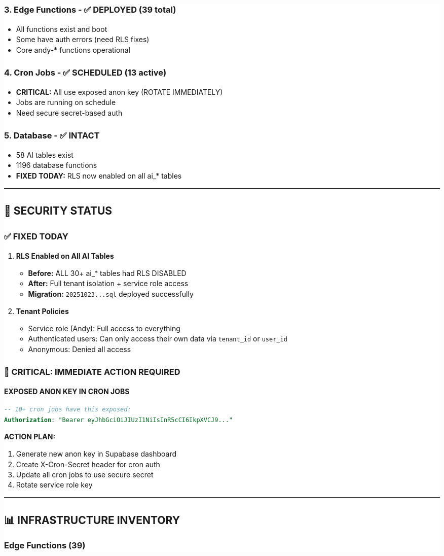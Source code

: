 ### 3. Edge Functions - ✅ DEPLOYED (39 total)
- All functions exist and boot
- Some have auth errors (need RLS fixes)
- Core andy-* functions operational

### 4. Cron Jobs - ✅ SCHEDULED (13 active)
- **CRITICAL:** All use exposed anon key (ROTATE IMMEDIATELY)
- Jobs are running on schedule
- Need secure secret-based auth

### 5. Database - ✅ INTACT
- 58 AI tables exist
- 1196 database functions
- **FIXED TODAY:** RLS now enabled on all ai_* tables

---

## 🔐 SECURITY STATUS

### ✅ FIXED TODAY

1. **RLS Enabled on All AI Tables**
   - **Before:** ALL 30+ ai_* tables had RLS DISABLED
   - **After:** Full tenant isolation + service role access
   - **Migration:** `20251023...sql` deployed successfully

2. **Tenant Policies**
   - Service role (Andy): Full access to everything
   - Authenticated users: Can only access their own data via `tenant_id` or `user_id`
   - Anonymous: Denied all access

### 🚨 CRITICAL: IMMEDIATE ACTION REQUIRED

**EXPOSED ANON KEY IN CRON JOBS**
```sql
-- 10+ cron jobs have this exposed:
Authorization: "Bearer eyJhbGciOiJIUzI1NiIsInR5cCI6IkpXVCJ9..."
```

**ACTION PLAN:**
1. Generate new anon key in Supabase dashboard
2. Create X-Cron-Secret header for cron auth
3. Update all cron jobs to use secure secret
4. Rotate service role key

---

## 📊 INFRASTRUCTURE INVENTORY

### Edge Functions (39)
